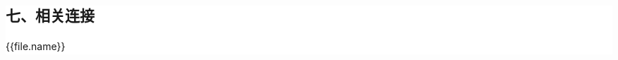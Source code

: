 ## 七、相关连接

<n-grid x-gap="12" :cols="2">
  <n-gi v-for="(file, index) in Speed" :key="index">
    <n-button
      text
      tag="a"
      :href="file.path"
      type="info"
    >
      {{file.name}}
    </n-button>
  </n-gi>
</n-grid>